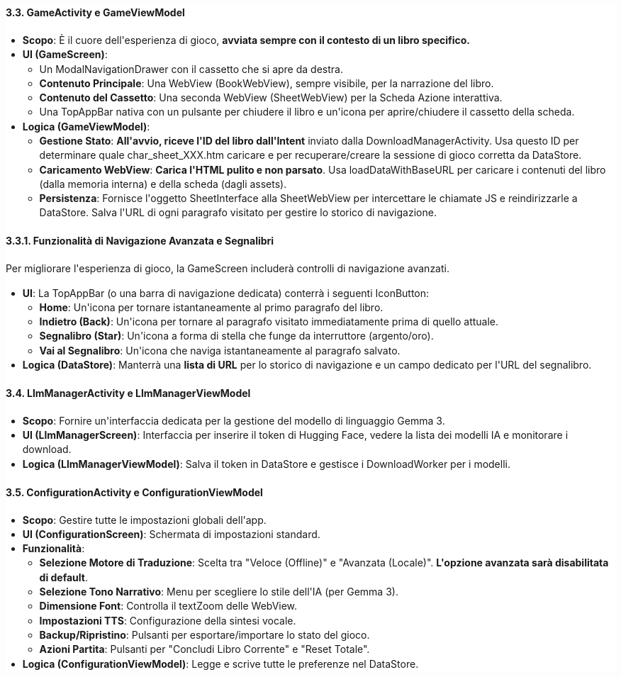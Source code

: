 #### **3.3. GameActivity e GameViewModel**

* **Scopo**: È il cuore dell'esperienza di gioco, **avviata sempre con il contesto di un libro specifico.**  
* **UI (GameScreen)**:  
  * Un ModalNavigationDrawer con il cassetto che si apre da destra.  
  * **Contenuto Principale**: Una WebView (BookWebView), sempre visibile, per la narrazione del libro.  
  * **Contenuto del Cassetto**: Una seconda WebView (SheetWebView) per la Scheda Azione interattiva.  
  * Una TopAppBar nativa con un pulsante per chiudere il libro e un'icona per aprire/chiudere il cassetto della scheda.  
* **Logica (GameViewModel)**:  
  * **Gestione Stato**: **All'avvio, riceve l'ID del libro dall'Intent** inviato dalla DownloadManagerActivity. Usa questo ID per determinare quale char\_sheet\_XXX.htm caricare e per recuperare/creare la sessione di gioco corretta da DataStore.  
  * **Caricamento WebView**: **Carica l'HTML pulito e non parsato**. Usa loadDataWithBaseURL per caricare i contenuti del libro (dalla memoria interna) e della scheda (dagli assets).  
  * **Persistenza**: Fornisce l'oggetto SheetInterface alla SheetWebView per intercettare le chiamate JS e reindirizzarle a DataStore. Salva l'URL di ogni paragrafo visitato per gestire lo storico di navigazione.

#### **3.3.1. Funzionalità di Navigazione Avanzata e Segnalibri**

Per migliorare l'esperienza di gioco, la GameScreen includerà controlli di navigazione avanzati.

* **UI**: La TopAppBar (o una barra di navigazione dedicata) conterrà i seguenti IconButton:  
  * **Home**: Un'icona per tornare istantaneamente al primo paragrafo del libro.  
  * **Indietro (Back)**: Un'icona per tornare al paragrafo visitato immediatamente prima di quello attuale.  
  * **Segnalibro (Star)**: Un'icona a forma di stella che funge da interruttore (argento/oro).  
  * **Vai al Segnalibro**: Un'icona che naviga istantaneamente al paragrafo salvato.  
* **Logica (DataStore)**: Manterrà una **lista di URL** per lo storico di navigazione e un campo dedicato per l'URL del segnalibro.

#### **3.4. LlmManagerActivity e LlmManagerViewModel**

* **Scopo**: Fornire un'interfaccia dedicata per la gestione del modello di linguaggio Gemma 3\.  
* **UI (LlmManagerScreen)**: Interfaccia per inserire il token di Hugging Face, vedere la lista dei modelli IA e monitorare i download.  
* **Logica (LlmManagerViewModel)**: Salva il token in DataStore e gestisce i DownloadWorker per i modelli.

#### **3.5. ConfigurationActivity e ConfigurationViewModel**

* **Scopo**: Gestire tutte le impostazioni globali dell'app.  
* **UI (ConfigurationScreen)**: Schermata di impostazioni standard.  
* **Funzionalità**:  
  * **Selezione Motore di Traduzione**: Scelta tra "Veloce (Offline)" e "Avanzata (Locale)". **L'opzione avanzata sarà disabilitata di default**.  
  * **Selezione Tono Narrativo**: Menu per scegliere lo stile dell'IA (per Gemma 3).  
  * **Dimensione Font**: Controlla il textZoom delle WebView.  
  * **Impostazioni TTS**: Configurazione della sintesi vocale.  
  * **Backup/Ripristino**: Pulsanti per esportare/importare lo stato del gioco.  
  * **Azioni Partita**: Pulsanti per "Concludi Libro Corrente" e "Reset Totale".  
* **Logica (ConfigurationViewModel)**: Legge e scrive tutte le preferenze nel DataStore.
